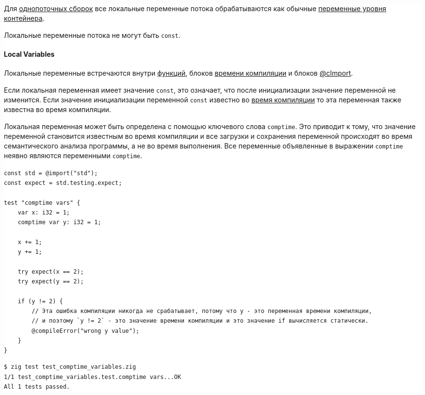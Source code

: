 Для [однопоточных сборок](#single-threaded-builds) все локальные переменные потока обрабатываются как обычные
[переменные уровня контейнера](#container-level-variables).

Локальные переменные потока не могут быть `const`.


#### Local Variables

Локальные переменные встречаются внутри [функций](#functions), блоков [времени компиляции](#comptime) и блоков
[@cImport](#cimport).

Если локальная переменная имеет значение `const`, это означает, что после инициализации значение переменной не
изменится. Если значение инициализации переменной `const` известно во [время компиляции](#comptime) то эта переменная
также известна во время компиляции.

Локальная переменная может быть определена с помощью ключевого слова `comptime`. Это приводит к тому, что значение
переменной становится известным во время компиляции и все загрузки и сохранения переменной происходят во время
семантического анализа программы, а не во время выполнения. Все переменные объявленные в выражении `comptime` неявно
являются переменными `comptime`.

```zig
const std = @import("std");
const expect = std.testing.expect;

test "comptime vars" {
    var x: i32 = 1;
    comptime var y: i32 = 1;

    x += 1;
    y += 1;

    try expect(x == 2);
    try expect(y == 2);

    if (y != 2) {
        // Эта ошибка компиляции никогда не срабатывает, потому что y - это переменная времени компиляции,
        // и поэтому `y != 2` - это значение времени компиляции и это значение if вычисляется статически.
        @compileError("wrong y value");
    }
}
```
```bash
$ zig test test_comptime_variables.zig
1/1 test_comptime_variables.test.comptime vars...OK
All 1 tests passed.
```
